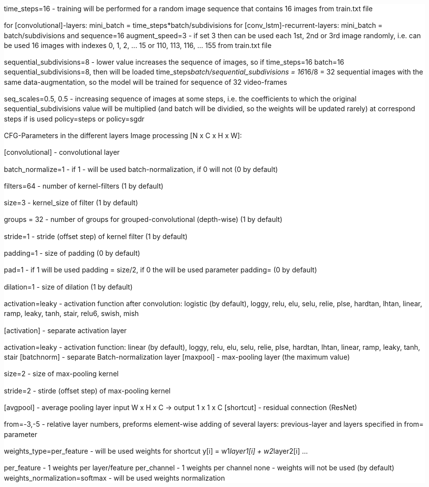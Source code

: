 time_steps=16 - training will be performed for a random image sequence that contains 16 images from train.txt file

for [convolutional]-layers: mini_batch = time_steps*batch/subdivisions
for [conv_lstm]-recurrent-layers: mini_batch = batch/subdivisions and sequence=16
augment_speed=3 - if set 3 then can be used each 1st, 2nd or 3rd image randomly, i.e. can be used 16 images with indexes 0, 1, 2, ... 15 or 110, 113, 116, ... 155 from train.txt file

sequential_subdivisions=8 - lower value increases the sequence of images, so if time_steps=16 batch=16 sequential_subdivisions=8, then will be loaded time_steps*batch/sequential_subdivisions = 16*16/8 = 32 sequential images with the same data-augmentation, so the model will be trained for sequence of 32 video-frames

seq_scales=0.5, 0.5 - increasing sequence of images at some steps, i.e. the coefficients to which the original sequential_subdivisions value will be multiplied (and batch will be dividied, so the weights will be updated rarely) at correspond steps if is used policy=steps or policy=sgdr

CFG-Parameters in the different layers
Image processing [N x C x H x W]:

[convolutional] - convolutional layer

batch_normalize=1 - if 1 - will be used batch-normalization, if 0 will not (0 by default)

filters=64 - number of kernel-filters (1 by default)

size=3 - kernel_size of filter (1 by default)

groups = 32 - number of groups for grouped-convolutional (depth-wise) (1 by default)

stride=1 - stride (offset step) of kernel filter (1 by default)

padding=1 - size of padding (0 by default)

pad=1 - if 1 will be used padding = size/2, if 0 the will be used parameter padding= (0 by default)

dilation=1 - size of dilation (1 by default)

activation=leaky - activation function after convolution: logistic (by default), loggy, relu, elu, selu, relie, plse, hardtan, lhtan, linear, ramp, leaky, tanh, stair, relu6, swish, mish

[activation] - separate activation layer

activation=leaky - activation function: linear (by default), loggy, relu, elu, selu, relie, plse, hardtan, lhtan, linear, ramp, leaky, tanh, stair
[batchnorm] - separate Batch-normalization layer
[maxpool] - max-pooling layer (the maximum value)

size=2 - size of max-pooling kernel

stride=2 - stirde (offset step) of max-pooling kernel

[avgpool] - average pooling layer input W x H x C -> output 1 x 1 x C
[shortcut] - residual connection (ResNet)

from=-3,-5 - relative layer numbers, preforms element-wise adding of several layers: previous-layer and layers specified in from= parameter

weights_type=per_feature - will be used weights for shortcut y[i] = w1*layer1[i] + w2*layer2[i] ...

per_feature - 1 weights per layer/feature
per_channel - 1 weights per channel
none - weights will not be used (by default)
weights_normalization=softmax - will be used weights normalization
